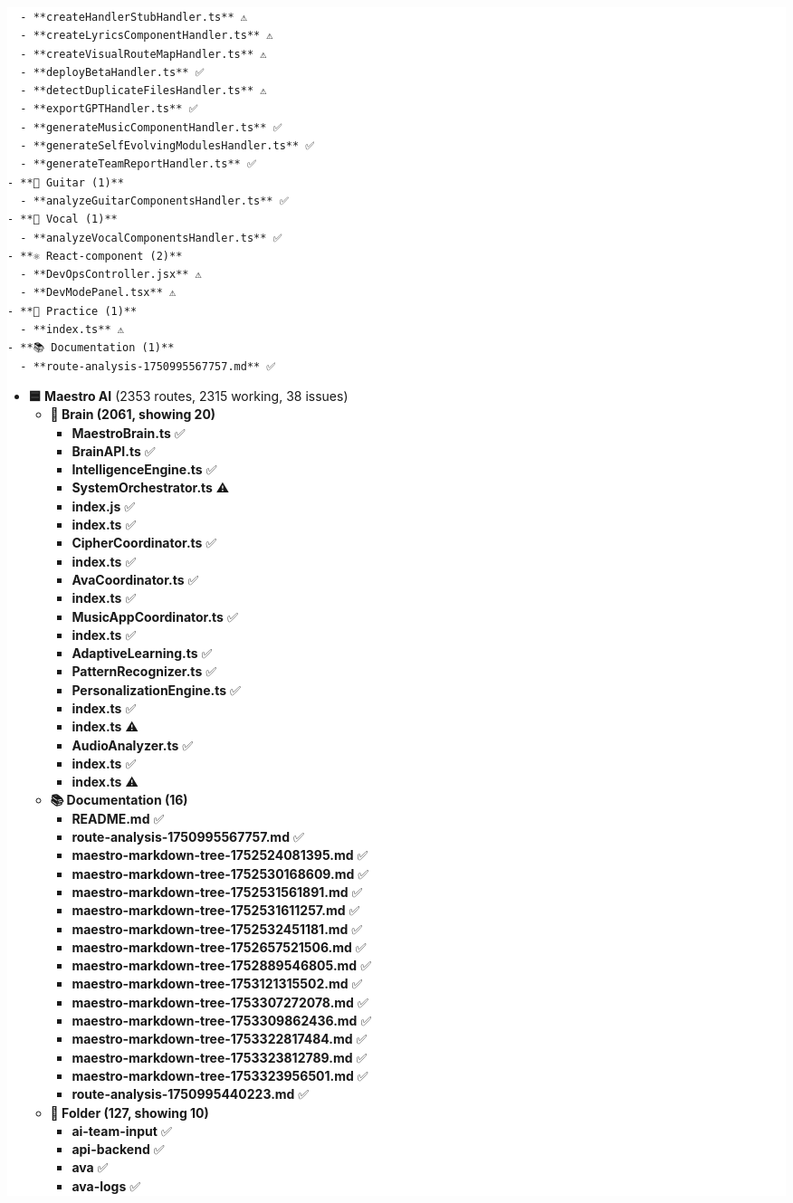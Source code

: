       - **createHandlerStubHandler.ts** ⚠️
      - **createLyricsComponentHandler.ts** ⚠️
      - **createVisualRouteMapHandler.ts** ⚠️
      - **deployBetaHandler.ts** ✅
      - **detectDuplicateFilesHandler.ts** ⚠️
      - **exportGPTHandler.ts** ✅
      - **generateMusicComponentHandler.ts** ✅
      - **generateSelfEvolvingModulesHandler.ts** ✅
      - **generateTeamReportHandler.ts** ✅
    - **🎸 Guitar (1)**
      - **analyzeGuitarComponentsHandler.ts** ✅
    - **🎤 Vocal (1)**
      - **analyzeVocalComponentsHandler.ts** ✅
    - **⚛️ React-component (2)**
      - **DevOpsController.jsx** ⚠️
      - **DevModePanel.tsx** ⚠️
    - **🎵 Practice (1)**
      - **index.ts** ⚠️
    - **📚 Documentation (1)**
      - **route-analysis-1750995567757.md** ✅
  - **🟦 Maestro AI** (2353 routes, 2315 working, 38 issues)
    - **🧠 Brain (2061, showing 20)**
      - **MaestroBrain.ts** ✅
      - **BrainAPI.ts** ✅
      - **IntelligenceEngine.ts** ✅
      - **SystemOrchestrator.ts** ⚠️
      - **index.js** ✅
      - **index.ts** ✅
      - **CipherCoordinator.ts** ✅
      - **index.ts** ✅
      - **AvaCoordinator.ts** ✅
      - **index.ts** ✅
      - **MusicAppCoordinator.ts** ✅
      - **index.ts** ✅
      - **AdaptiveLearning.ts** ✅
      - **PatternRecognizer.ts** ✅
      - **PersonalizationEngine.ts** ✅
      - **index.ts** ✅
      - **index.ts** ⚠️
      - **AudioAnalyzer.ts** ✅
      - **index.ts** ✅
      - **index.ts** ⚠️
    - **📚 Documentation (16)**
      - **README.md** ✅
      - **route-analysis-1750995567757.md** ✅
      - **maestro-markdown-tree-1752524081395.md** ✅
      - **maestro-markdown-tree-1752530168609.md** ✅
      - **maestro-markdown-tree-1752531561891.md** ✅
      - **maestro-markdown-tree-1752531611257.md** ✅
      - **maestro-markdown-tree-1752532451181.md** ✅
      - **maestro-markdown-tree-1752657521506.md** ✅
      - **maestro-markdown-tree-1752889546805.md** ✅
      - **maestro-markdown-tree-1753121315502.md** ✅
      - **maestro-markdown-tree-1753307272078.md** ✅
      - **maestro-markdown-tree-1753309862436.md** ✅
      - **maestro-markdown-tree-1753322817484.md** ✅
      - **maestro-markdown-tree-1753323812789.md** ✅
      - **maestro-markdown-tree-1753323956501.md** ✅
      - **route-analysis-1750995440223.md** ✅
    - **📁 Folder (127, showing 10)**
      - **ai-team-input** ✅
      - **api-backend** ✅
      - **ava** ✅
      - **ava-logs** ✅
